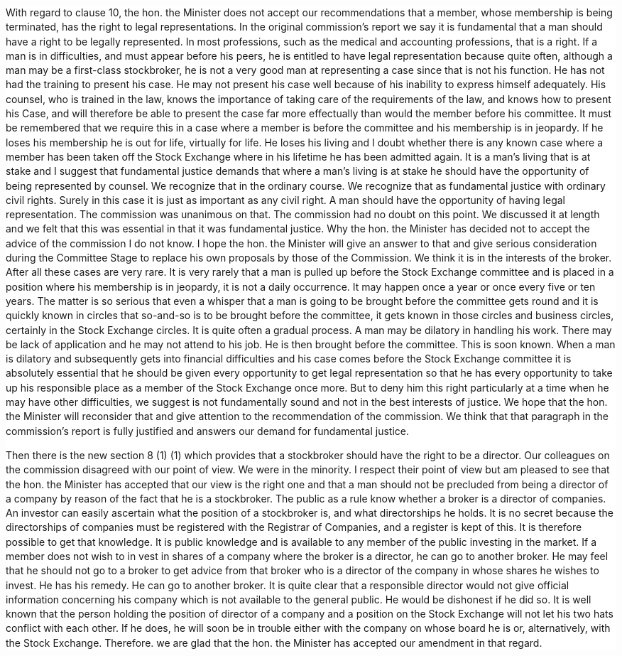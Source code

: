 <p>With regard to clause 10, the hon. the Minister does not accept our recommendations that a member, whose membership is being terminated, has the right to legal representations. In the original commission&#x2019;s report we say it is fundamental that a man should have a right to be legally represented. In most professions, such as the medical and accounting professions, that is a right. If a man is in difficulties, and must appear before his peers, he is entitled to have legal representation because quite often, although a man may be a first-class stockbroker, he is not a very good man at representing a case since that is not his function. He has not had the training to present his case. He may not present his case well because of his inability to express himself adequately. His counsel, who is trained in the law, knows the importance of taking care of the requirements of the law, and knows how to present his Case, and will therefore be able to present the case far more effectually than would the member before his committee. It must be remembered that we require this in a case where a member is before the committee and his membership is in jeopardy. If he loses his membership he is out for life, virtually for life. He loses his living and I doubt whether there is any known case where a member has been taken off the Stock Exchange where in his lifetime he has been admitted again. It is a man&#x2019;s living that is at stake and I suggest that fundamental justice demands that where a man&#x2019;s living is at stake he should have the opportunity of being represented by counsel. We recognize that in the ordinary course. We recognize that as fundamental justice with ordinary civil rights. Surely in this case it is just as important as any civil right. A man should have the opportunity of having legal representation. The commission was unanimous on that. The commission had no doubt on this point. We discussed it at length and we felt that this was essential in that it was fundamental justice. Why the hon. the Minister has decided not to accept the advice of the commission I do not know. I hope the hon. the Minister will give an answer to that and give serious consideration during the Committee Stage to replace his own proposals by those of the Commission. We think it is in the interests of the broker. After all these cases are very rare. It is very rarely that a man is pulled up before the Stock Exchange committee and is placed in a position where his membership is in jeopardy, it is not a daily occurrence. It may happen once a year or once every five or ten years. The matter is so serious that even a whisper that a man is going to be brought before the committee gets round and it is quickly known in circles that so-and-so is to be brought before the committee, it gets known in those circles and business circles, certainly in the Stock Exchange circles. It is quite often a gradual process. A man may be dilatory in handling his work. There may be lack of application and he may not attend to his job. He is then brought before the committee. This is soon known. When a man is dilatory and subsequently gets into financial difficulties and his case comes before the Stock Exchange committee it is absolutely essential that he should be given every opportunity to get legal representation so that he has every opportunity to take up his responsible place as a member of the Stock Exchange once more. But to deny him this right particularly at a time when he may have other difficulties, we suggest is not fundamentally sound and not in the best interests of justice. We hope that the hon. the Minister will reconsider that and give attention to the recommendation of the commission. We think that that paragraph in the commission&#x2019;s report is fully justified and answers our demand for fundamental justice.</p>

<p>Then there is the new section 8 (1) (1) which provides that a stockbroker should have the right to be a director. Our colleagues on the commission disagreed with our point of view. We were in the minority. I respect their point of view but am pleased to see that the hon. the Minister has accepted that our view is the right one and that a man should not be precluded from being a director of a company by reason of the fact that he is a stockbroker. The public as a rule know whether a broker is a director of companies. An investor can easily ascertain what the position of a stockbroker is, and what directorships he holds. It is no secret because the directorships of companies must be registered with the Registrar of Companies, and a register is kept of this. It is therefore possible to get that knowledge. It is public knowledge and is available to any member of the public investing in the market. If a member does not wish to in <span class="col_8329-8330" refersTo="page_1298"/>vest in shares of a company where the broker is a director, he can go to another broker. He may feel that he should not go to a broker to get advice from that broker who is a director of the company in whose shares he wishes to invest. He has his remedy. He can go to another broker. It is quite clear that a responsible director would not give official information concerning his company which is not available to the general public. He would be dishonest if he did so. It is well known that the person holding the position of director of a company and a position on the Stock Exchange will not let his two hats conflict with each other. If he does, he will soon be in trouble either with the company on whose board he is or, alternatively, with the Stock Exchange. Therefore. we are glad that the hon. the Minister has accepted our amendment in that regard.</p>
